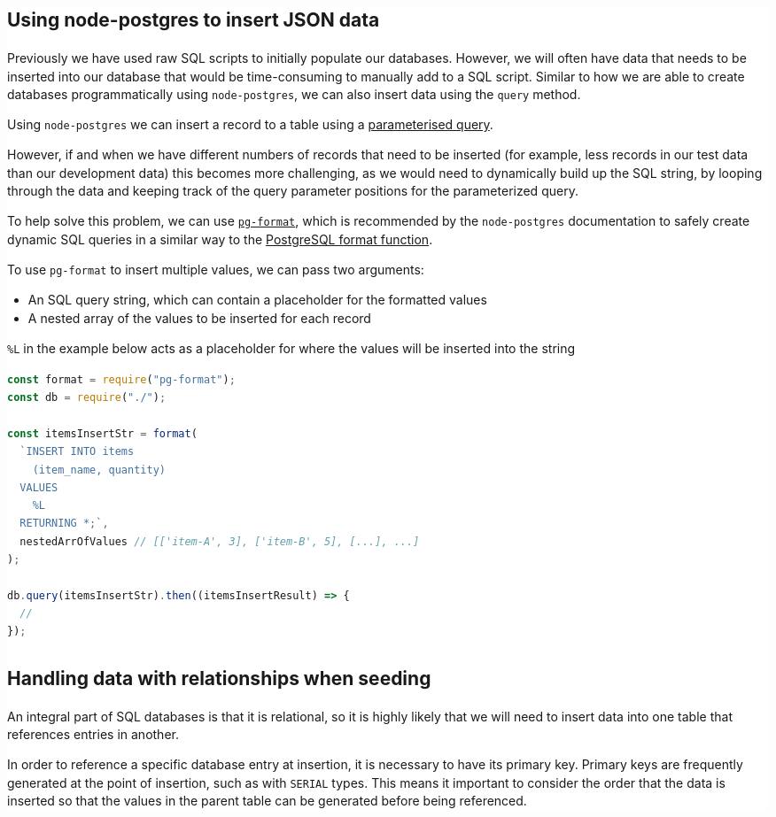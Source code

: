 ## Using node-postgres to insert JSON data

Previously we have used raw SQL scripts to initially populate our databases. However, we will often have data that needs to be inserted into our database that would be time-consuming to manually add to a SQL script. Similar to how we are able to create databases programmatically using `node-postgres`, we can also insert data using the `query` method.

Using `node-postgres` we can insert a record to a table using a [parameterised query](https://node-postgres.com/features/queries#parameterized-query).

However, if and when we have different numbers of records that need to be inserted (for example, less records in our test data than our development data) this becomes more challenging, as we would need to dynamically build up the SQL string, by looping through the data and keeping track of the query parameter positions for the parameterized query.

To help solve this problem, we can use [`pg-format`](https://www.npmjs.com/package/pg-format), which is recommended by the `node-postgres` documentation to safely create dynamic SQL queries in a similar way to the [PostgreSQL format function](https://www.postgresql.org/docs/9.3/functions-string.html#FUNCTIONS-STRING-FORMAT).

To use `pg-format` to insert multiple values, we can pass two arguments:

- An SQL query string, which can contain a placeholder for the formatted values
- A nested array of the values to be inserted for each record

`%L` in the example below acts as a placeholder for where the values will be inserted into the string

```js
const format = require("pg-format");
const db = require("./");

const itemsInsertStr = format(
  `INSERT INTO items
    (item_name, quantity)
  VALUES
    %L
  RETURNING *;`,
  nestedArrOfValues // [['item-A', 3], ['item-B', 5], [...], ...]
);

db.query(itemsInsertStr).then((itemsInsertResult) => {
  //
});
```

## Handling data with relationships when seeding

An integral part of SQL databases is that it is relational, so it is highly likely that we will need to insert data into one table that references entries in another.

In order to reference a specific database entry at insertion, it is necessary to have its primary key. Primary keys are frequently generated at the point of insertion, such as with `SERIAL` types. This means it important to consider the order that the data is inserted so that the values in the parent table can be generated before being referenced.
